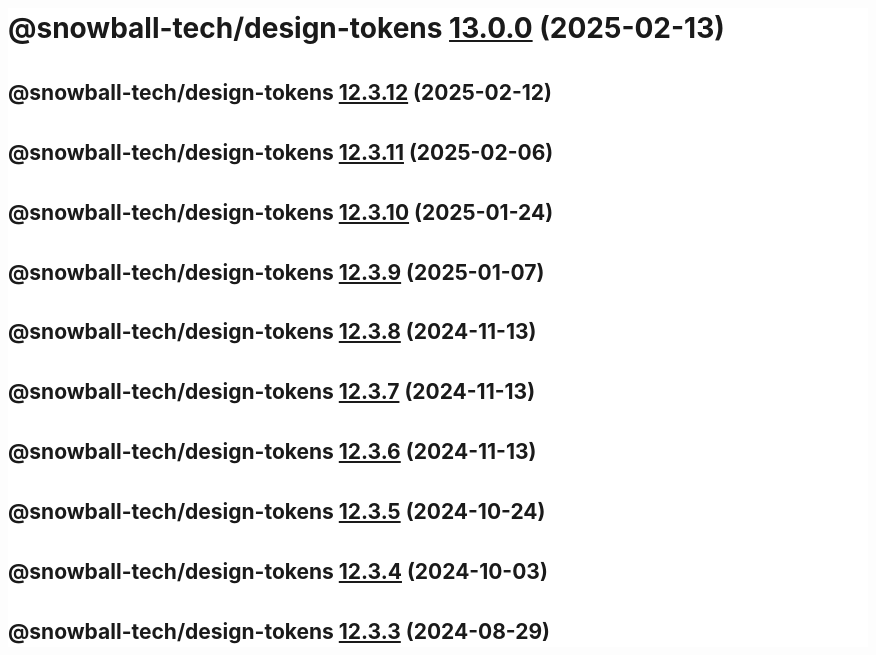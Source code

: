 # @snowball-tech/design-tokens [13.0.0](https://github.com/snowball-tech/fractal/compare/@snowball-tech/design-tokens@12.3.12...@snowball-tech/design-tokens@13.0.0) (2025-02-13)

## @snowball-tech/design-tokens [12.3.12](https://github.com/snowball-tech/fractal/compare/@snowball-tech/design-tokens@12.3.11...@snowball-tech/design-tokens@12.3.12) (2025-02-12)

## @snowball-tech/design-tokens [12.3.11](https://github.com/snowball-tech/fractal/compare/@snowball-tech/design-tokens@12.3.10...@snowball-tech/design-tokens@12.3.11) (2025-02-06)

## @snowball-tech/design-tokens [12.3.10](https://github.com/snowball-tech/fractal/compare/@snowball-tech/design-tokens@12.3.9...@snowball-tech/design-tokens@12.3.10) (2025-01-24)

## @snowball-tech/design-tokens [12.3.9](https://github.com/snowball-tech/fractal/compare/@snowball-tech/design-tokens@12.3.8...@snowball-tech/design-tokens@12.3.9) (2025-01-07)

## @snowball-tech/design-tokens [12.3.8](https://github.com/snowball-tech/fractal/compare/@snowball-tech/design-tokens@12.3.7...@snowball-tech/design-tokens@12.3.8) (2024-11-13)

## @snowball-tech/design-tokens [12.3.7](https://github.com/snowball-tech/fractal/compare/@snowball-tech/design-tokens@12.3.6...@snowball-tech/design-tokens@12.3.7) (2024-11-13)

## @snowball-tech/design-tokens [12.3.6](https://github.com/snowball-tech/fractal/compare/@snowball-tech/design-tokens@12.3.5...@snowball-tech/design-tokens@12.3.6) (2024-11-13)

## @snowball-tech/design-tokens [12.3.5](https://github.com/snowball-tech/fractal/compare/@snowball-tech/design-tokens@12.3.4...@snowball-tech/design-tokens@12.3.5) (2024-10-24)

## @snowball-tech/design-tokens [12.3.4](https://github.com/snowball-tech/fractal/compare/@snowball-tech/design-tokens@12.3.3...@snowball-tech/design-tokens@12.3.4) (2024-10-03)

## @snowball-tech/design-tokens [12.3.3](https://github.com/snowball-tech/fractal/compare/@snowball-tech/design-tokens@12.3.2...@snowball-tech/design-tokens@12.3.3) (2024-08-29)

